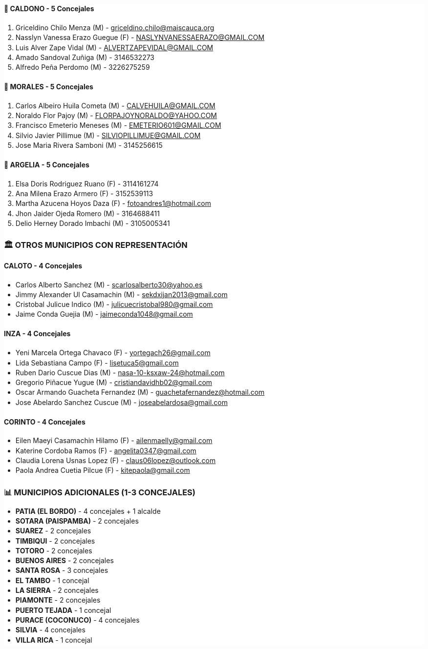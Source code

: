 #### 🎯 **CALDONO** - 5 Concejales
1. Griceldino Chilo Menza (M) - griceldino.chilo@maiscauca.org
2. Nasslyn Vanessa Erazo Guegue (F) - NASLYNVANESSAERAZO@GMAIL.COM
3. Luis Alver Zape Vidal (M) - ALVERTZAPEVIDAL@GMAIL.COM
4. Amado Sandoval Zuñiga (M) - 3146532273
5. Alfredo Peña Perdomo (M) - 3226275259

#### 🎯 **MORALES** - 5 Concejales
1. Carlos Albeiro Huila Cometa (M) - CALVEHUILA@GMAIL.COM
2. Noraldo Flor Pajoy (M) - FLORPAJOYNORALDO@YAHOO.COM
3. Francisco Emeterio Meneses (M) - EMETERIO601@GMAIL.COM
4. Silvio Javier Pillimue (M) - SILVIOPILLIMUE@GMAIL.COM
5. Jose Maria Rivera Samboni (M) - 3145256615

#### 🎯 **ARGELIA** - 5 Concejales
1. Elsa Doris Rodriguez Ruano (F) - 3114161274
2. Ana Milena Erazo Armero (F) - 3152539113
3. Martha Azucena Hoyos Daza (F) - fotoandres1@hotmail.com
4. Jhon Jaider Ojeda Romero (M) - 3164688411
5. Delio Herney Dorado Imbachi (M) - 3105005341

### 🏛️ OTROS MUNICIPIOS CON REPRESENTACIÓN

#### **CALOTO** - 4 Concejales
- Carlos Alberto Sanchez (M) - scarlosalberto30@yahoo.es
- Jimmy Alexander Ul Casamachin (M) - sekdxijan2013@gmail.com
- Cristobal Julicue Indico (M) - julicuecristobal980@gmail.com
- Jaime Conda Guejia (M) - jaimeconda1048@gmail.com

#### **INZA** - 4 Concejales
- Yeni Marcela Ortega Chavaco (F) - yortegach26@gmail.com
- Lida Sebastiana Campo (F) - lisetuca5@gmail.com
- Ruben Dario Cuscue Dias (M) - nasa-10-ksxaw-24@hotmail.com
- Gregorio Piñacue Yugue (M) - cristiandavidhb02@gmail.com
- Oscar Armando Guacheta Fernandez (M) - guachetafernandez@hotmail.com
- Jose Abelardo Sanchez Cuscue (M) - joseabelardosa@gmail.com

#### **CORINTO** - 4 Concejales
- Eilen Maeyi Casamachin Hilamo (F) - ailenmaelly@gmail.com
- Katerine Cordoba Ramos (F) - angelita0347@gmail.com
- Claudia Lorena Usnas Lopez (F) - claus06lopez@outlook.com
- Paola Andrea Cuetia Pilcue (F) - kitepaola@gmail.com

### 📊 MUNICIPIOS ADICIONALES (1-3 CONCEJALES)
- **PATIA (EL BORDO)** - 4 concejales + 1 alcalde
- **SOTARA (PAISPAMBA)** - 2 concejales
- **SUAREZ** - 2 concejales
- **TIMBIQUI** - 2 concejales
- **TOTORO** - 2 concejales
- **BUENOS AIRES** - 2 concejales
- **SANTA ROSA** - 3 concejales
- **EL TAMBO** - 1 concejal
- **LA SIERRA** - 2 concejales
- **PIAMONTE** - 2 concejales
- **PUERTO TEJADA** - 1 concejal
- **PURACE (COCONUCO)** - 4 concejales
- **SILVIA** - 4 concejales
- **VILLA RICA** - 1 concejal
